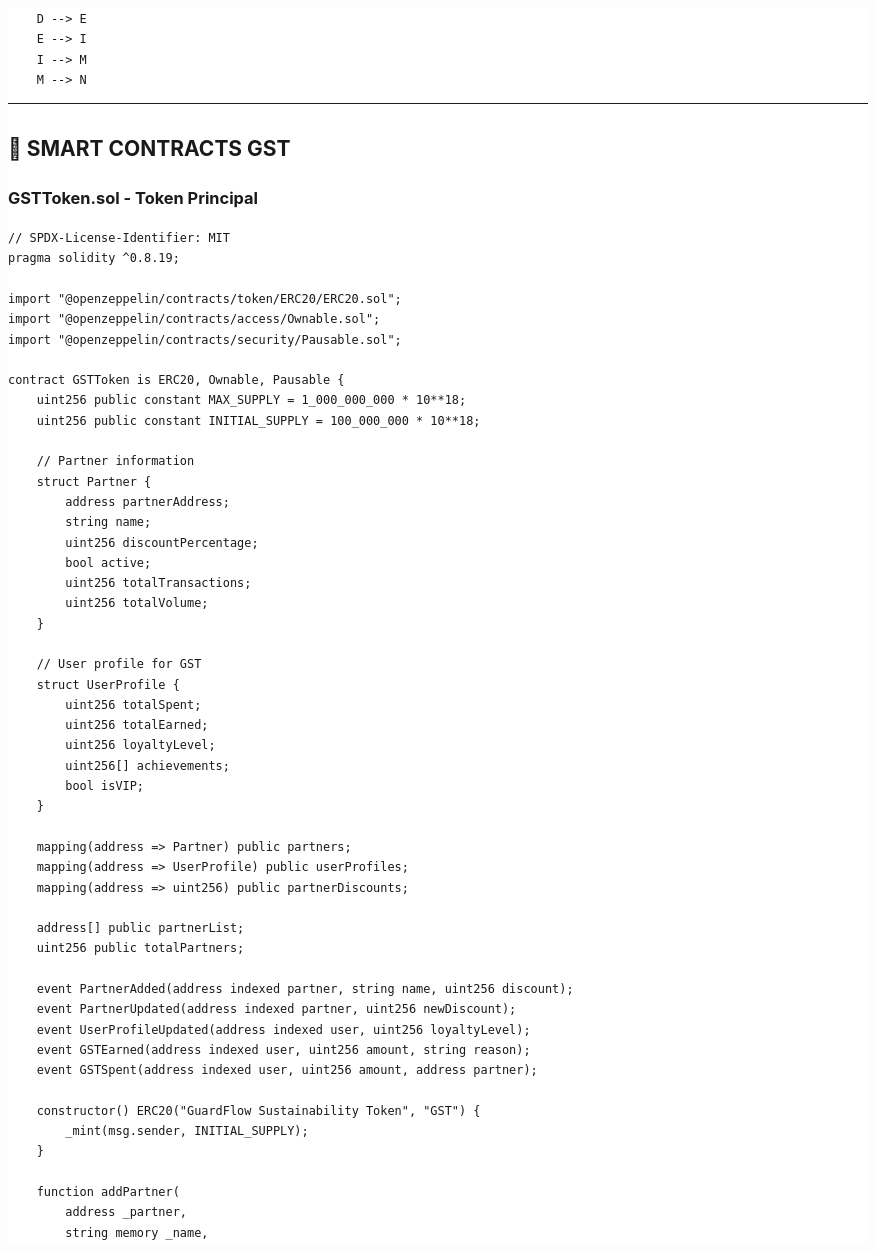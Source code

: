 ```mermaid
    D --> E
    E --> I
    I --> M
    M --> N
```

---

## 📜 **SMART CONTRACTS GST**

### **GSTToken.sol - Token Principal**

```solidity
// SPDX-License-Identifier: MIT
pragma solidity ^0.8.19;

import "@openzeppelin/contracts/token/ERC20/ERC20.sol";
import "@openzeppelin/contracts/access/Ownable.sol";
import "@openzeppelin/contracts/security/Pausable.sol";

contract GSTToken is ERC20, Ownable, Pausable {
    uint256 public constant MAX_SUPPLY = 1_000_000_000 * 10**18;
    uint256 public constant INITIAL_SUPPLY = 100_000_000 * 10**18;
    
    // Partner information
    struct Partner {
        address partnerAddress;
        string name;
        uint256 discountPercentage;
        bool active;
        uint256 totalTransactions;
        uint256 totalVolume;
    }
    
    // User profile for GST
    struct UserProfile {
        uint256 totalSpent;
        uint256 totalEarned;
        uint256 loyaltyLevel;
        uint256[] achievements;
        bool isVIP;
    }
    
    mapping(address => Partner) public partners;
    mapping(address => UserProfile) public userProfiles;
    mapping(address => uint256) public partnerDiscounts;
    
    address[] public partnerList;
    uint256 public totalPartners;
    
    event PartnerAdded(address indexed partner, string name, uint256 discount);
    event PartnerUpdated(address indexed partner, uint256 newDiscount);
    event UserProfileUpdated(address indexed user, uint256 loyaltyLevel);
    event GSTEarned(address indexed user, uint256 amount, string reason);
    event GSTSpent(address indexed user, uint256 amount, address partner);
    
    constructor() ERC20("GuardFlow Sustainability Token", "GST") {
        _mint(msg.sender, INITIAL_SUPPLY);
    }
    
    function addPartner(
        address _partner,
        string memory _name,
```